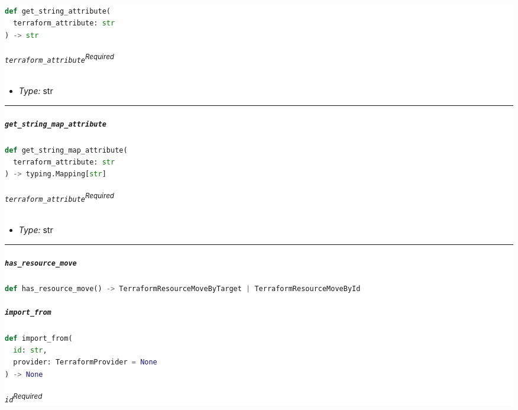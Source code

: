 ```python
def get_string_attribute(
  terraform_attribute: str
) -> str
```

###### `terraform_attribute`<sup>Required</sup> <a name="terraform_attribute" id="@cdktf/provider-opentelekomcloud.fgsDependencyVersionV2.FgsDependencyVersionV2.getStringAttribute.parameter.terraformAttribute"></a>

- *Type:* str

---

##### `get_string_map_attribute` <a name="get_string_map_attribute" id="@cdktf/provider-opentelekomcloud.fgsDependencyVersionV2.FgsDependencyVersionV2.getStringMapAttribute"></a>

```python
def get_string_map_attribute(
  terraform_attribute: str
) -> typing.Mapping[str]
```

###### `terraform_attribute`<sup>Required</sup> <a name="terraform_attribute" id="@cdktf/provider-opentelekomcloud.fgsDependencyVersionV2.FgsDependencyVersionV2.getStringMapAttribute.parameter.terraformAttribute"></a>

- *Type:* str

---

##### `has_resource_move` <a name="has_resource_move" id="@cdktf/provider-opentelekomcloud.fgsDependencyVersionV2.FgsDependencyVersionV2.hasResourceMove"></a>

```python
def has_resource_move() -> TerraformResourceMoveByTarget | TerraformResourceMoveById
```

##### `import_from` <a name="import_from" id="@cdktf/provider-opentelekomcloud.fgsDependencyVersionV2.FgsDependencyVersionV2.importFrom"></a>

```python
def import_from(
  id: str,
  provider: TerraformProvider = None
) -> None
```

###### `id`<sup>Required</sup> <a name="id" id="@cdktf/provider-opentelekomcloud.fgsDependencyVersionV2.FgsDependencyVersionV2.importFrom.parameter.id"></a>
